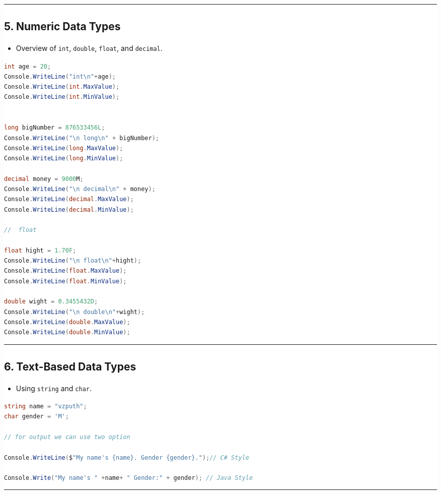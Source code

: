 
---

## 5. Numeric Data Types
   - Overview of `int`, `double`, `float`, and `decimal`.
   ```csharp
   int age = 20;
Console.WriteLine("int\n"+age);
Console.WriteLine(int.MaxValue);
Console.WriteLine(int.MinValue);


long bigNumber = 876533456L;
Console.WriteLine("\n long\n" + bigNumber);
Console.WriteLine(long.MaxValue);
Console.WriteLine(long.MinValue);

decimal money = 9000M;
Console.WriteLine("\n decimal\n" + money);
Console.WriteLine(decimal.MaxValue);
Console.WriteLine(decimal.MinValue);

//  float 

float hight = 1.70F;
Console.WriteLine("\n float\n"+hight);
Console.WriteLine(float.MaxValue);
Console.WriteLine(float.MinValue);

double wight = 0.3455432D;
Console.WriteLine("\n double\n"+wight);
Console.WriteLine(double.MaxValue);
Console.WriteLine(double.MinValue);
   ```

---

## 6. Text-Based Data Types
   - Using `string` and `char`.
   ```csharp
   string name = "vzputh";
   char gender = 'M';

   // for output we can use two option 

   Console.WriteLine($"My name's {name}. Gender {gender}.");// C# Style 

   Console.Write("My name's " +name+ " Gender:" + gender); // Java Style
   ```

---
